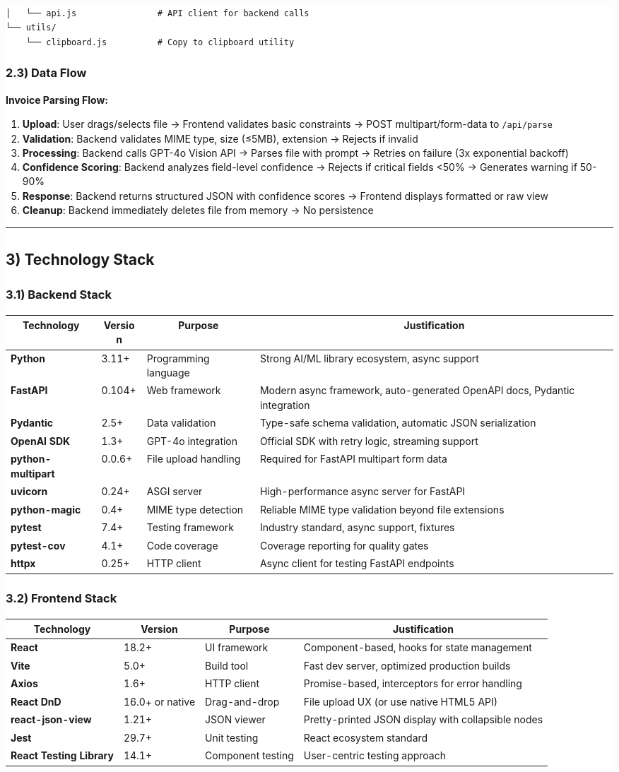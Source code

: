 ```
│   └── api.js                # API client for backend calls
└── utils/
    └── clipboard.js          # Copy to clipboard utility
```

### 2.3) Data Flow

**Invoice Parsing Flow:**

1. **Upload**: User drags/selects file → Frontend validates basic constraints → POST multipart/form-data to `/api/parse`
2. **Validation**: Backend validates MIME type, size (≤5MB), extension → Rejects if invalid
3. **Processing**: Backend calls GPT-4o Vision API → Parses file with prompt → Retries on failure (3x exponential backoff)
4. **Confidence Scoring**: Backend analyzes field-level confidence → Rejects if critical fields <50% → Generates warning if 50-90%
5. **Response**: Backend returns structured JSON with confidence scores → Frontend displays formatted or raw view
6. **Cleanup**: Backend immediately deletes file from memory → No persistence

---

## 3) Technology Stack

### 3.1) Backend Stack

| Technology | Version | Purpose | Justification |
|------------|---------|---------|---------------|
| **Python** | 3.11+ | Programming language | Strong AI/ML library ecosystem, async support |
| **FastAPI** | 0.104+ | Web framework | Modern async framework, auto-generated OpenAPI docs, Pydantic integration |
| **Pydantic** | 2.5+ | Data validation | Type-safe schema validation, automatic JSON serialization |
| **OpenAI SDK** | 1.3+ | GPT-4o integration | Official SDK with retry logic, streaming support |
| **python-multipart** | 0.0.6+ | File upload handling | Required for FastAPI multipart form data |
| **uvicorn** | 0.24+ | ASGI server | High-performance async server for FastAPI |
| **python-magic** | 0.4+ | MIME type detection | Reliable MIME type validation beyond file extensions |
| **pytest** | 7.4+ | Testing framework | Industry standard, async support, fixtures |
| **pytest-cov** | 4.1+ | Code coverage | Coverage reporting for quality gates |
| **httpx** | 0.25+ | HTTP client | Async client for testing FastAPI endpoints |

### 3.2) Frontend Stack

| Technology | Version | Purpose | Justification |
|------------|---------|---------|---------------|
| **React** | 18.2+ | UI framework | Component-based, hooks for state management |
| **Vite** | 5.0+ | Build tool | Fast dev server, optimized production builds |
| **Axios** | 1.6+ | HTTP client | Promise-based, interceptors for error handling |
| **React DnD** | 16.0+ or native | Drag-and-drop | File upload UX (or use native HTML5 API) |
| **react-json-view** | 1.21+ | JSON viewer | Pretty-printed JSON display with collapsible nodes |
| **Jest** | 29.7+ | Unit testing | React ecosystem standard |
| **React Testing Library** | 14.1+ | Component testing | User-centric testing approach |
